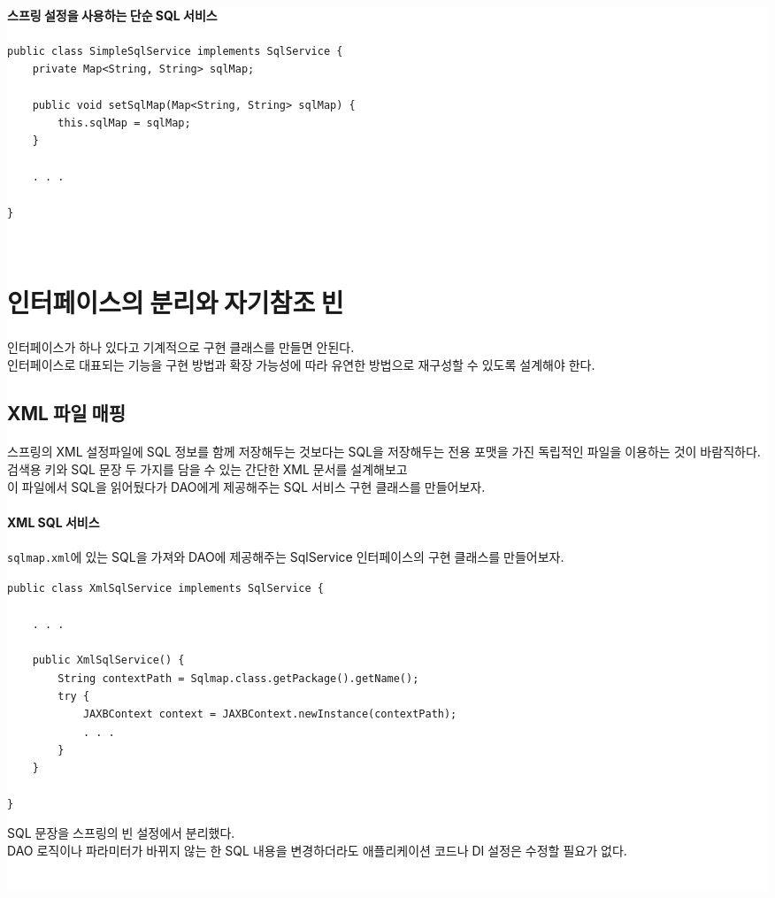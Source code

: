 
#### 스프링 설정을 사용하는 단순 SQL 서비스        

```
public class SimpleSqlService implements SqlService {
    private Map<String, String> sqlMap;

    public void setSqlMap(Map<String, String> sqlMap) { 
        this.sqlMap = sqlMap; 
    }

    . . . 

}
```  

<br />               


# 인터페이스의 분리와 자기참조 빈      

인터페이스가 하나 있다고 기계적으로 구현 클래스를 만들면 안된다.   
인터페이스로 대표되는 기능을 구현 방법과 확장 가능성에 따라 유연한 방법으로 재구성할 수 있도록 설계해야 한다.              


## XML 파일 매핑       

스프링의 XML 설정파일에 SQL 정보를 함께 저장해두는 것보다는 SQL을 저장해두는 전용 포맷을 가진 독립적인 파일을 이용하는 것이 바람직하다.          
검색용 키와 SQL 문장 두 가지를 담을 수 있는 간단한 XML 문서를 설계해보고           
이 파일에서 SQL을 읽어뒀다가 DAO에게 제공해주는 SQL 서비스 구현 클래스를 만들어보자.           


#### XML SQL 서비스   
`sqlmap.xml`에 있는 SQL을 가져와 DAO에 제공해주는 SqlService 인터페이스의 구현 클래스를 만들어보자.   

```  
public class XmlSqlService implements SqlService {
    
    . . .
    
    public XmlSqlService() {
        String contextPath = Sqlmap.class.getPackage().getName();
        try {
            JAXBContext context = JAXBContext.newInstance(contextPath);
            . . .
        }
    }

}
```    
   
SQL 문장을 스프링의 빈 설정에서 분리했다.          
DAO 로직이나 파라미터가 바뀌지 않는 한 SQL 내용을 변경하더라도 애플리케이션 코드나 DI 설정은 수정할 필요가 없다.          

<br />               
